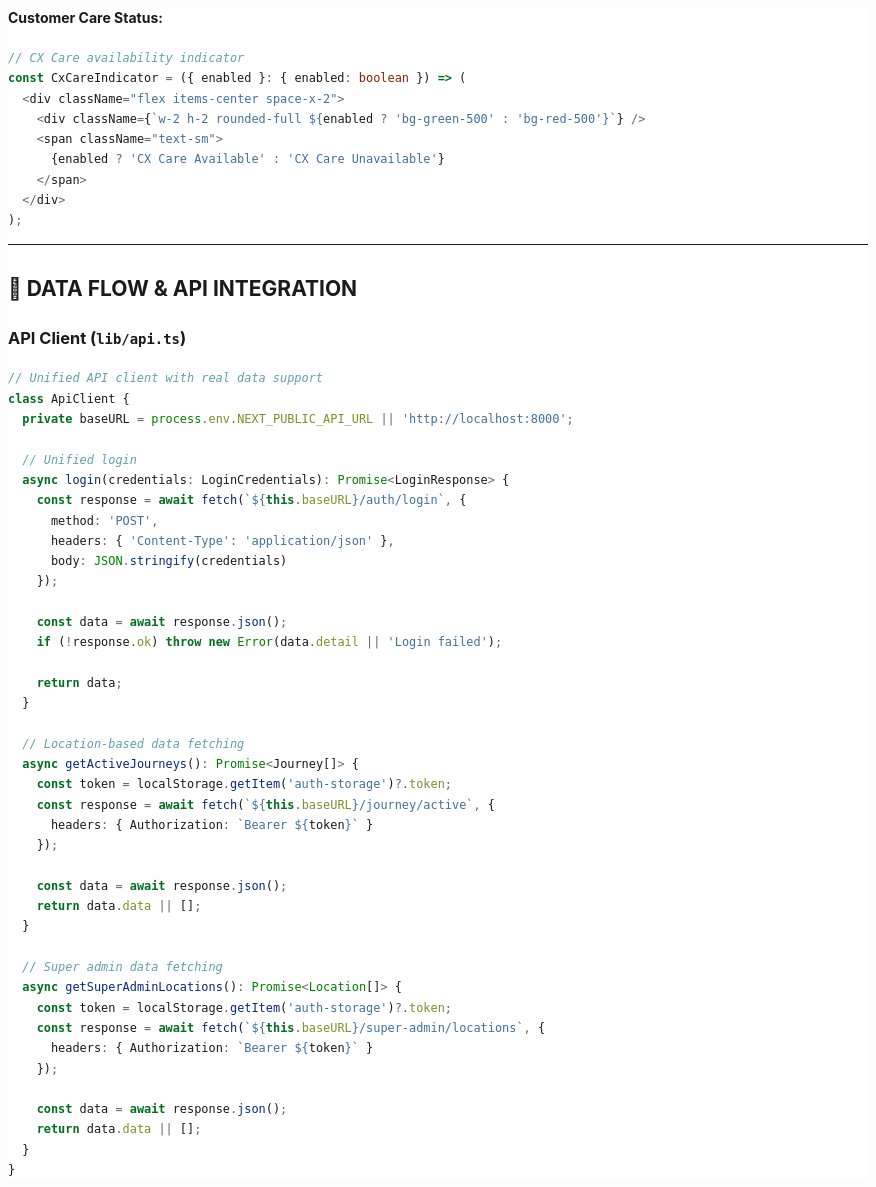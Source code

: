#### **Customer Care Status:**
```typescript
// CX Care availability indicator
const CxCareIndicator = ({ enabled }: { enabled: boolean }) => (
  <div className="flex items-center space-x-2">
    <div className={`w-2 h-2 rounded-full ${enabled ? 'bg-green-500' : 'bg-red-500'}`} />
    <span className="text-sm">
      {enabled ? 'CX Care Available' : 'CX Care Unavailable'}
    </span>
  </div>
);
```

---

## 🔄 **DATA FLOW & API INTEGRATION**

### **API Client (`lib/api.ts`)**
```typescript
// Unified API client with real data support
class ApiClient {
  private baseURL = process.env.NEXT_PUBLIC_API_URL || 'http://localhost:8000';
  
  // Unified login
  async login(credentials: LoginCredentials): Promise<LoginResponse> {
    const response = await fetch(`${this.baseURL}/auth/login`, {
      method: 'POST',
      headers: { 'Content-Type': 'application/json' },
      body: JSON.stringify(credentials)
    });
    
    const data = await response.json();
    if (!response.ok) throw new Error(data.detail || 'Login failed');
    
    return data;
  }
  
  // Location-based data fetching
  async getActiveJourneys(): Promise<Journey[]> {
    const token = localStorage.getItem('auth-storage')?.token;
    const response = await fetch(`${this.baseURL}/journey/active`, {
      headers: { Authorization: `Bearer ${token}` }
    });
    
    const data = await response.json();
    return data.data || [];
  }
  
  // Super admin data fetching
  async getSuperAdminLocations(): Promise<Location[]> {
    const token = localStorage.getItem('auth-storage')?.token;
    const response = await fetch(`${this.baseURL}/super-admin/locations`, {
      headers: { Authorization: `Bearer ${token}` }
    });
    
    const data = await response.json();
    return data.data || [];
  }
}
```
